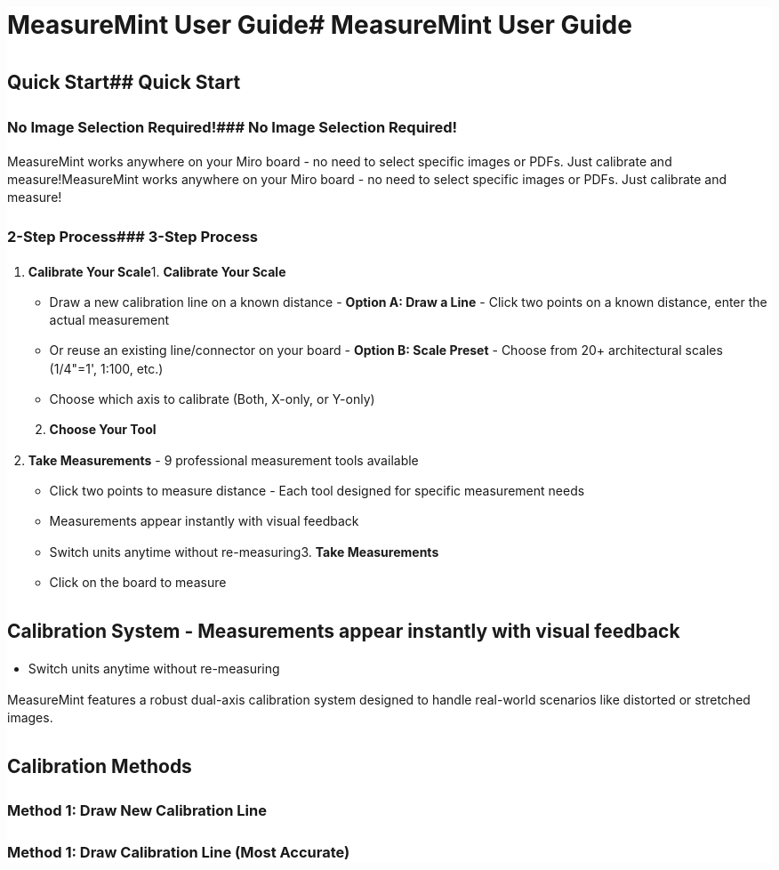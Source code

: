 # MeasureMint User Guide# MeasureMint User Guide



## Quick Start## Quick Start



### No Image Selection Required!### No Image Selection Required!

MeasureMint works anywhere on your Miro board - no need to select specific images or PDFs. Just calibrate and measure!MeasureMint works anywhere on your Miro board - no need to select specific images or PDFs. Just calibrate and measure!



### 2-Step Process### 3-Step Process



1. **Calibrate Your Scale**1. **Calibrate Your Scale**

   - Draw a new calibration line on a known distance   - **Option A: Draw a Line** - Click two points on a known distance, enter the actual measurement

   - Or reuse an existing line/connector on your board   - **Option B: Scale Preset** - Choose from 20+ architectural scales (1/4"=1', 1:100, etc.)

   - Choose which axis to calibrate (Both, X-only, or Y-only)   

   2. **Choose Your Tool**

2. **Take Measurements**   - 9 professional measurement tools available

   - Click two points to measure distance   - Each tool designed for specific measurement needs

   - Measurements appear instantly with visual feedback   

   - Switch units anytime without re-measuring3. **Take Measurements**

   - Click on the board to measure

## Calibration System   - Measurements appear instantly with visual feedback

   - Switch units anytime without re-measuring

MeasureMint features a robust dual-axis calibration system designed to handle real-world scenarios like distorted or stretched images.

## Calibration Methods

### Method 1: Draw New Calibration Line

### Method 1: Draw Calibration Line (Most Accurate)
